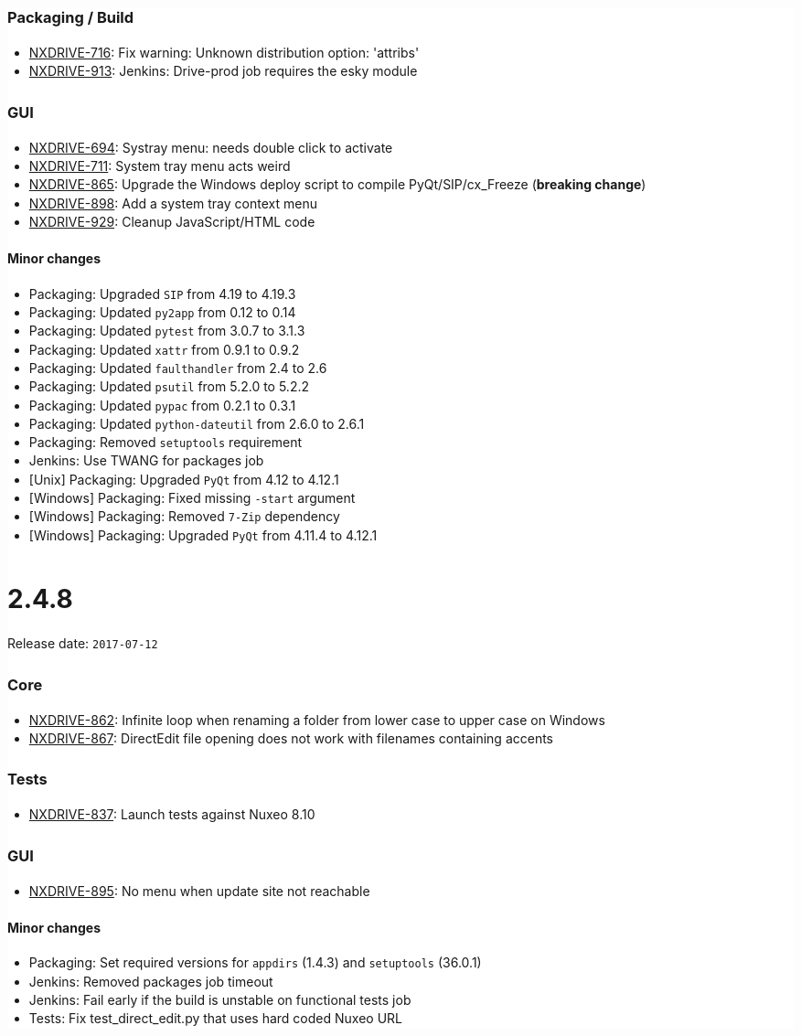 ### Packaging / Build
- [NXDRIVE-716](https://jira.nuxeo.com/browse/NXDRIVE-716): Fix warning: Unknown distribution option: 'attribs'
- [NXDRIVE-913](https://jira.nuxeo.com/browse/NXDRIVE-913): Jenkins: Drive-prod job requires the esky module

### GUI
- [NXDRIVE-694](https://jira.nuxeo.com/browse/NXDRIVE-694): Systray menu: needs double click to activate
- [NXDRIVE-711](https://jira.nuxeo.com/browse/NXDRIVE-711): System tray menu acts weird
- [NXDRIVE-865](https://jira.nuxeo.com/browse/NXDRIVE-865): Upgrade the Windows deploy script to compile PyQt/SIP/cx_Freeze (**breaking change**)
- [NXDRIVE-898](https://jira.nuxeo.com/browse/NXDRIVE-898): Add a system tray context menu
- [NXDRIVE-929](https://jira.nuxeo.com/browse/NXDRIVE-929): Cleanup JavaScript/HTML code

#### Minor changes
- Packaging: Upgraded `SIP` from 4.19 to 4.19.3
- Packaging: Updated `py2app` from 0.12 to 0.14
- Packaging: Updated `pytest` from 3.0.7 to 3.1.3
- Packaging: Updated `xattr` from 0.9.1 to 0.9.2
- Packaging: Updated `faulthandler` from 2.4 to 2.6
- Packaging: Updated `psutil` from 5.2.0 to 5.2.2
- Packaging: Updated `pypac` from 0.2.1 to 0.3.1
- Packaging: Updated `python-dateutil` from 2.6.0 to 2.6.1
- Packaging: Removed `setuptools` requirement
- Jenkins: Use TWANG for packages job
- \[Unix\] Packaging: Upgraded `PyQt` from 4.12 to 4.12.1
- \[Windows\] Packaging: Fixed missing `-start` argument
- \[Windows\] Packaging: Removed `7-Zip` dependency
- \[Windows\] Packaging: Upgraded `PyQt` from 4.11.4 to 4.12.1


# 2.4.8
Release date: `2017-07-12`

### Core
- [NXDRIVE-862](https://jira.nuxeo.com/browse/NXDRIVE-862): Infinite loop when renaming a folder from lower case to upper case on Windows
- [NXDRIVE-867](https://jira.nuxeo.com/browse/NXDRIVE-867): DirectEdit file opening does not work with filenames containing accents

### Tests
- [NXDRIVE-837](https://jira.nuxeo.com/browse/NXDRIVE-837): Launch tests against Nuxeo 8.10

### GUI
- [NXDRIVE-895](https://jira.nuxeo.com/browse/NXDRIVE-895): No menu when update site not reachable

#### Minor changes
- Packaging: Set required versions for `appdirs` (1.4.3) and `setuptools` (36.0.1)
- Jenkins: Removed packages job timeout
- Jenkins: Fail early if the build is unstable on functional tests job
- Tests: Fix test_direct_edit.py that uses hard coded Nuxeo URL
